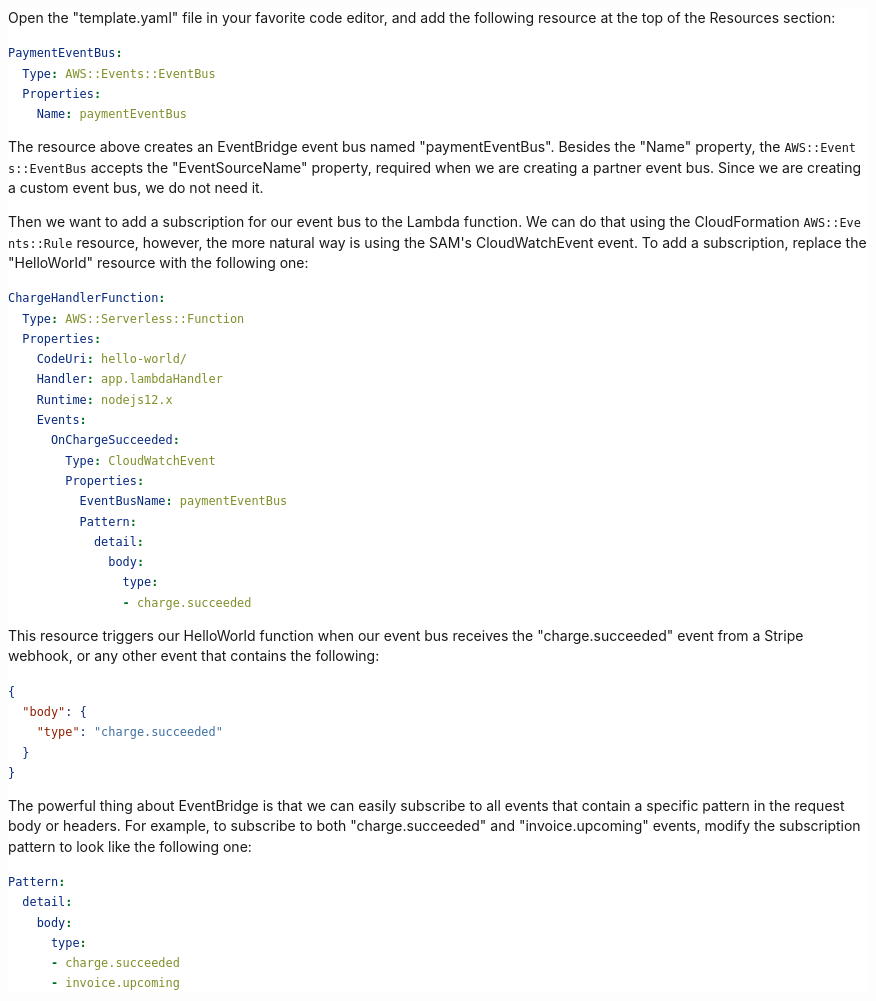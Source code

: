Open the "template.yaml" file in your favorite code editor, and add the following resource at the top of the Resources section:

```yaml
PaymentEventBus: 
  Type: AWS::Events::EventBus
  Properties: 
    Name: paymentEventBus
```

The resource above creates an EventBridge event bus named "paymentEventBus". Besides the "Name" property, the `AWS::Events::EventBus` accepts the "EventSourceName" property, required when we are creating a partner event bus. Since we are creating a custom event bus, we do not need it.

Then we want to add a subscription for our event bus to the Lambda function. We can do that using the CloudFormation `AWS::Events::Rule` resource, however, the more natural way is using the SAM's CloudWatchEvent event. To add a subscription, replace the "HelloWorld" resource with the following one:

```yaml
ChargeHandlerFunction:
  Type: AWS::Serverless::Function
  Properties:
    CodeUri: hello-world/
    Handler: app.lambdaHandler
    Runtime: nodejs12.x
    Events:
      OnChargeSucceeded:
        Type: CloudWatchEvent
        Properties:
          EventBusName: paymentEventBus
          Pattern:
            detail:
              body:
                type:
                - charge.succeeded
```

This resource triggers our HelloWorld function when our event bus receives the "charge.succeeded" event from a Stripe webhook, or any other event that contains the following:

```json
{
  "body": {
    "type": "charge.succeeded"
  }
}
```

The powerful thing about EventBridge is that we can easily subscribe to all events that contain a specific pattern in the request body or headers. For example, to subscribe to both "charge.succeeded" and "invoice.upcoming" events, modify the subscription pattern to look like the following one:

```yaml
Pattern:
  detail:
    body:
      type:
      - charge.succeeded
      - invoice.upcoming
```
